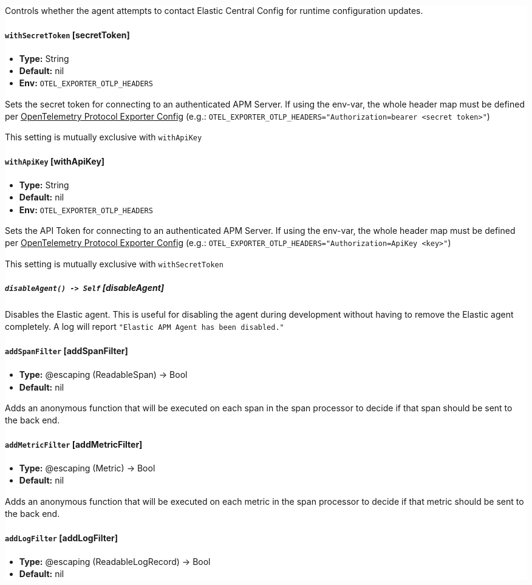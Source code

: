 Controls whether the agent attempts to contact Elastic Central Config for runtime configuration updates. 

#### `withSecretToken` [secretToken]

* **Type:** String
* **Default:** nil
* **Env:** `OTEL_EXPORTER_OTLP_HEADERS`

Sets the secret token for connecting to an authenticated APM Server. If using the env-var, the whole header map must be defined per [OpenTelemetry Protocol Exporter Config](https://github.com/open-telemetry/opentelemetry-specification/blob/main/specification/protocol/exporter.md) (e.g.: `OTEL_EXPORTER_OTLP_HEADERS="Authorization=bearer <secret token>"`)

This setting is mutually exclusive with `withApiKey`


#### `withApiKey` [withApiKey]

* **Type:** String
* **Default:** nil
* **Env:** `OTEL_EXPORTER_OTLP_HEADERS`

Sets the API Token for connecting to an authenticated APM Server. If using the env-var, the whole header map must be defined per [OpenTelemetry Protocol Exporter Config](https://github.com/open-telemetry/opentelemetry-specification/blob/main/specification/protocol/exporter.md) (e.g.: `OTEL_EXPORTER_OTLP_HEADERS="Authorization=ApiKey <key>"`)

This setting is mutually exclusive with `withSecretToken`


##### `disableAgent() -> Self` [disableAgent]

Disables the Elastic agent. This is useful for disabling the agent during development without having to remove the Elastic agent completely. A log will report `"Elastic APM Agent has been disabled."`


#### `addSpanFilter` [addSpanFilter]

* **Type:** @escaping (ReadableSpan) → Bool
* **Default:** nil

Adds an anonymous function that will be executed on each span in the span processor to decide if that span should be sent to the back end.


#### `addMetricFilter` [addMetricFilter]

* **Type:** @escaping (Metric) → Bool
* **Default:** nil

Adds an anonymous function that will be executed on each metric in the span processor to decide if that metric should be sent to the back end.


#### `addLogFilter` [addLogFilter]

* **Type:** @escaping (ReadableLogRecord) → Bool
* **Default:** nil

